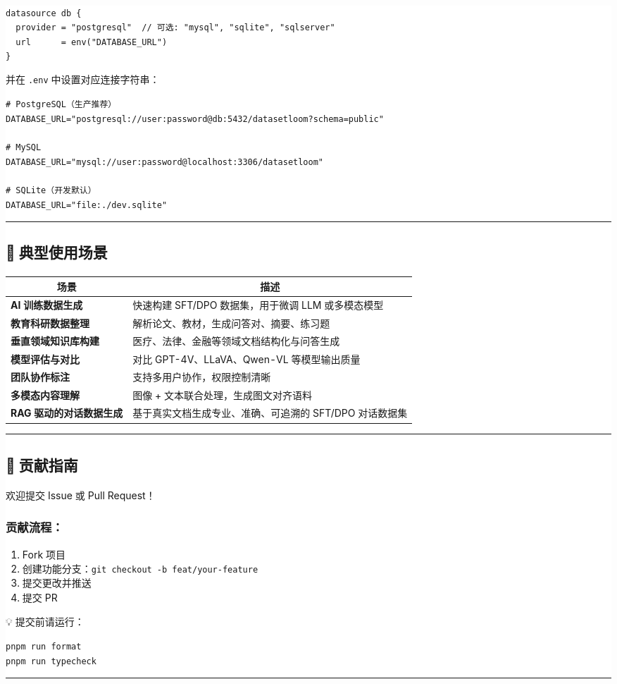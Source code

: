 ```prisma
datasource db {
  provider = "postgresql"  // 可选: "mysql", "sqlite", "sqlserver"
  url      = env("DATABASE_URL")
}
```

并在 `.env` 中设置对应连接字符串：

```env
# PostgreSQL（生产推荐）
DATABASE_URL="postgresql://user:password@db:5432/datasetloom?schema=public"

# MySQL
DATABASE_URL="mysql://user:password@localhost:3306/datasetloom"

# SQLite（开发默认）
DATABASE_URL="file:./dev.sqlite"
```

---

## 🧠 典型使用场景

| 场景 | 描述 |
|------|------|
| **AI 训练数据生成** | 快速构建 SFT/DPO 数据集，用于微调 LLM 或多模态模型 |
| **教育科研数据整理** | 解析论文、教材，生成问答对、摘要、练习题 |
| **垂直领域知识库构建** | 医疗、法律、金融等领域文档结构化与问答生成 |
| **模型评估与对比** | 对比 GPT-4V、LLaVA、Qwen-VL 等模型输出质量 |
| **团队协作标注** | 支持多用户协作，权限控制清晰 |
| **多模态内容理解** | 图像 + 文本联合处理，生成图文对齐语料 |
| **RAG 驱动的对话数据生成** | 基于真实文档生成专业、准确、可追溯的 SFT/DPO 对话数据集 |
---

## 🤝 贡献指南

欢迎提交 Issue 或 Pull Request！

### 贡献流程：
1. Fork 项目
2. 创建功能分支：`git checkout -b feat/your-feature`
3. 提交更改并推送
4. 提交 PR

💡 提交前请运行：
```bash
pnpm run format
pnpm run typecheck
```

---